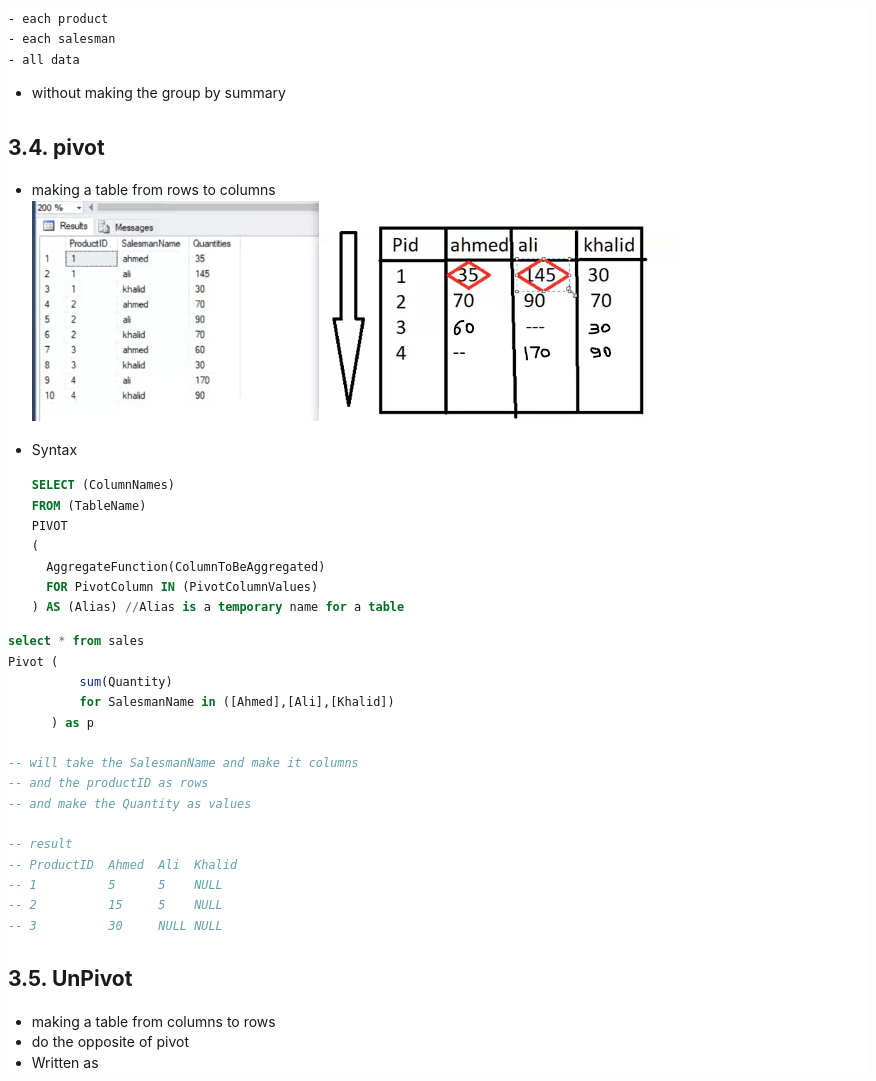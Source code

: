    - each product
    - each salesman
    - all data
  - without making the group by summary



## 3.4. pivot
- making a table from rows to columns
![](Images/8_03-14-24-25.png)
- Syntax
  
  ```sql
  SELECT (ColumnNames) 
  FROM (TableName) 
  PIVOT
  ( 
    AggregateFunction(ColumnToBeAggregated)
    FOR PivotColumn IN (PivotColumnValues)
  ) AS (Alias) //Alias is a temporary name for a table
  ```

```sql
select * from sales
Pivot (
          sum(Quantity) 
          for SalesmanName in ([Ahmed],[Ali],[Khalid])
      ) as p

-- will take the SalesmanName and make it columns
-- and the productID as rows 
-- and make the Quantity as values

-- result
-- ProductID  Ahmed  Ali  Khalid
-- 1          5      5    NULL
-- 2          15     5    NULL
-- 3          30     NULL NULL

```
## 3.5. UnPivot
- making a table from columns to rows
- do the opposite of pivot 
- Written as 
 